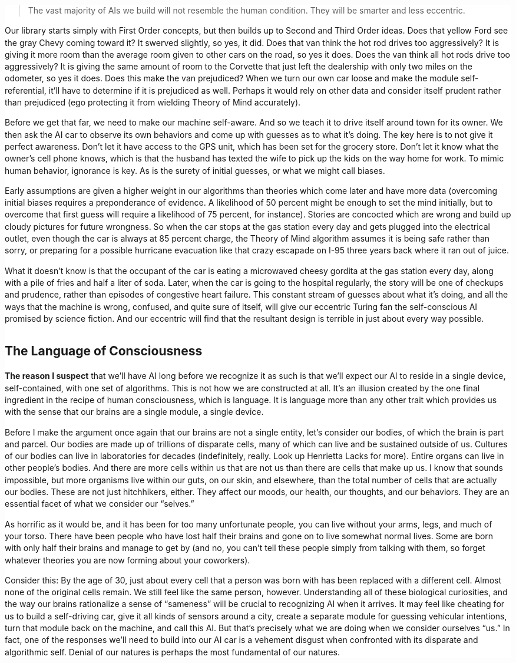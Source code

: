 <aside class="c-pullquote"><blockquote><p>The vast majority of AIs we build will not resemble the human condition. They will be smarter and less eccentric.</p></blockquote></aside>
<p>Our library starts simply with First Order concepts, but then builds up to Second and Third Order ideas. Does that yellow Ford see the gray Chevy coming toward it? It swerved slightly, so yes, it did. Does that van think the hot rod drives too aggressively? It is giving it more room than the average room given to other cars on the road, so yes it does. Does the van think all hot rods drive too aggressively? It is giving the same amount of room to the Corvette that just left the dealership with only two miles on the odometer, so yes it does. Does this make the van prejudiced? When we turn our own car loose and make the module self-referential, it’ll have to determine if it is prejudiced as well. Perhaps it would rely on other data and consider itself prudent rather than prejudiced (ego protecting it from wielding Theory of Mind accurately).</p>
<p>Before we get that far, we need to make our machine self-aware. And so we teach it to drive itself around town for its owner. We then ask the AI car to observe its own behaviors and come up with guesses as to what it’s doing. The key here is to not give it perfect awareness. Don’t let it have access to the GPS unit, which has been set for the grocery store. Don’t let it know what the owner’s cell phone knows, which is that the husband has texted the wife to pick up the kids on the way home for work. To mimic human behavior, ignorance is key. As is the surety of initial guesses, or what we might call biases.</p>
<p>Early assumptions are given a higher weight in our algorithms than theories which come later and have more data (overcoming initial biases requires a preponderance of evidence. A likelihood of 50 percent might be enough to set the mind initially, but to overcome that first guess will require a likelihood of 75 percent, for instance). Stories are concocted which are wrong and build up cloudy pictures for future wrongness. So when the car stops at the gas station every day and gets plugged into the electrical outlet, even though the car is always at 85 percent charge, the Theory of Mind algorithm assumes it is being safe rather than sorry, or preparing for a possible hurricane evacuation like that crazy escapade on I-95 three years back where it ran out of juice.</p>
<p>What it doesn’t know is that the occupant of the car is eating a microwaved cheesy gordita at the gas station every day, along with a pile of fries and half a liter of soda. Later, when the car is going to the hospital regularly, the story will be one of checkups and prudence, rather than episodes of congestive heart failure. This constant stream of guesses about what it’s doing, and all the ways that the machine is wrong, confused, and quite sure of itself, will give our eccentric Turing fan the self-conscious AI promised by science fiction. And our eccentric will find that the resultant design is terrible in just about every way possible.</p>
<h2>The Language of Consciousness</h2>
<p><strong>The reason I suspect</strong> that we’ll have AI long before we recognize it as such is that we’ll expect our AI to reside in a single device, self-contained, with one set of algorithms. This is not how we are constructed at all. It’s an illusion created by the one final ingredient in the recipe of human consciousness, which is language. It is language more than any other trait which provides us with the sense that our brains are a single module, a single device.</p>
<p>Before I make the argument once again that our brains are not a single entity, let’s consider our bodies, of which the brain is part and parcel. Our bodies are made up of trillions of disparate cells, many of which can live and be sustained outside of us. Cultures of our bodies can live in laboratories for decades (indefinitely, really. Look up Henrietta Lacks for more). Entire organs can live in other people’s bodies. And there are more cells within us that are not us than there are cells that make up us. I know that sounds impossible, but more organisms live within our guts, on our skin, and elsewhere, than the total number of cells that are actually our bodies. These are not just hitchhikers, either. They affect our moods, our health, our thoughts, and our behaviors. They are an essential facet of what we consider our “selves.”</p>
<p>As horrific as it would be, and it has been for too many unfortunate people, you can live without your arms, legs, and much of your torso. There have been people who have lost half their brains and gone on to live somewhat normal lives. Some are born with only half their brains and manage to get by (and no, you can’t tell these people simply from talking with them, so forget whatever theories you are now forming about your coworkers).</p>
<p>Consider this: By the age of 30, just about every cell that a person was born with has been replaced with a different cell. Almost none of the original cells remain. We still feel like the same person, however. Understanding all of these biological curiosities, and the way our brains rationalize a sense of “sameness” will be crucial to recognizing AI when it arrives. It may feel like cheating for us to build a self-driving car, give it all kinds of sensors around a city, create a separate module for guessing vehicular intentions, turn that module back on the machine, and call this AI. But that’s precisely what we are doing when we consider ourselves “us.” In fact, one of the responses we’ll need to build into our AI car is a vehement disgust when confronted with its disparate and algorithmic self. Denial of our natures is perhaps the most fundamental of our natures.</p>
